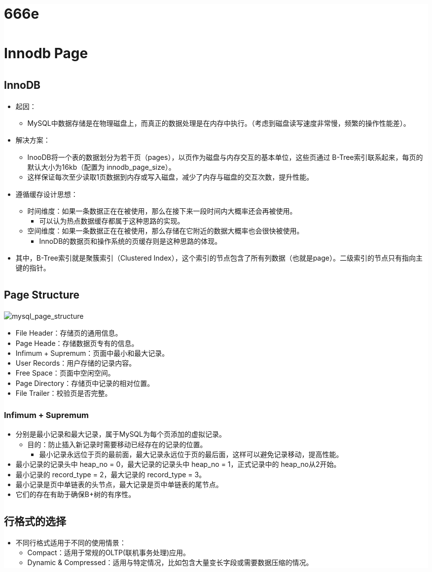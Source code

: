 # 666e


# Innodb Page

## InnoDB

- 起因：
  - MySQL中数据存储是在物理磁盘上，而真正的数据处理是在内存中执行。（考虑到磁盘读写速度非常慢，频繁的操作性能差）。

- 解决方案：
  - InooDB将一个表的数据划分为若干页（pages），以页作为磁盘与内存交互的基本单位，这些页通过 B-Tree索引联系起来，每页的默认大小为16kb（配置为 innodb_page_size）。
  - 这样保证每次至少读取1页数据到内存或写入磁盘，减少了内存与磁盘的交互次数，提升性能。

- 遵循缓存设计思想：
  - 时间维度：如果一条数据正在在被使用，那么在接下来一段时间内大概率还会再被使用。
    - 可以认为热点数据缓存都属于这种思路的实现。
  - 空间维度：如果一条数据正在在被使用，那么存储在它附近的数据大概率也会很快被使用。
    - InnoDB的数据页和操作系统的页缓存则是这种思路的体现。

- 其中，B-Tree索引就是聚簇索引（Clustered Index），这个索引的节点包含了所有列数据（也就是page）。二级索引的节点只有指向主键的指针。

## Page Structure

![mysql_page_structure](https://raw.githubusercontent.com/Hongmiao0207/repository/main/images/mysql_page_structure.png)

- File Header：存储页的通用信息。
- Page Heade：存储数据页专有的信息。
- Infimum + Supremum：页面中最小和最大记录。
- User Records：用户存储的记录内容。
- Free Space：页面中空闲空间。
- Page Directory：存储页中记录的相对位置。
- File Trailer：校验页是否完整。

### Infimum + Supremum

- 分别是最小记录和最大记录，属于MySQL为每个页添加的虚拟记录。
  - 目的：防止插入新记录时需要移动已经存在的记录的位置。
    - 最小记录永远位于页的最前面，最大记录永远位于页的最后面，这样可以避免记录移动，提高性能。
- 最小记录的记录头中 heap_no = 0，最大记录的记录头中 heap_no  = 1，正式记录中的 heap_no从2开始。
- 最小记录的 record_type = 2，最大记录的 record_type = 3。
- 最小记录是页中单链表的头节点，最大记录是页中单链表的尾节点。
- 它们的存在有助于确保B+树的有序性。

## 行格式的选择

- 不同行格式适用于不同的使用情景：
  - Compact：适用于常规的OLTP(联机事务处理)应用。
  - Dynamic & Compressed：适用与特定情况，比如包含大量变长字段或需要数据压缩的情况。
